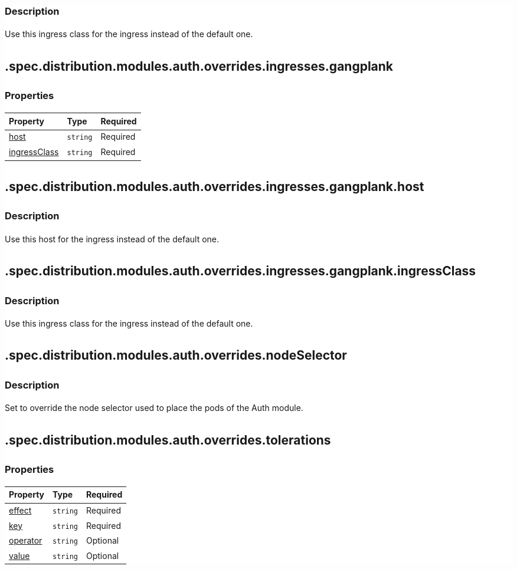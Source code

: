 ### Description

Use this ingress class for the ingress instead of the default one.

## .spec.distribution.modules.auth.overrides.ingresses.gangplank

### Properties

| Property                                                                            | Type     | Required |
|:------------------------------------------------------------------------------------|:---------|:---------|
| [host](#specdistributionmodulesauthoverridesingressesgangplankhost)                 | `string` | Required |
| [ingressClass](#specdistributionmodulesauthoverridesingressesgangplankingressclass) | `string` | Required |

## .spec.distribution.modules.auth.overrides.ingresses.gangplank.host

### Description

Use this host for the ingress instead of the default one.

## .spec.distribution.modules.auth.overrides.ingresses.gangplank.ingressClass

### Description

Use this ingress class for the ingress instead of the default one.

## .spec.distribution.modules.auth.overrides.nodeSelector

### Description

Set to override the node selector used to place the pods of the Auth module.

## .spec.distribution.modules.auth.overrides.tolerations

### Properties

| Property                                                             | Type     | Required |
|:---------------------------------------------------------------------|:---------|:---------|
| [effect](#specdistributionmodulesauthoverridestolerationseffect)     | `string` | Required |
| [key](#specdistributionmodulesauthoverridestolerationskey)           | `string` | Required |
| [operator](#specdistributionmodulesauthoverridestolerationsoperator) | `string` | Optional |
| [value](#specdistributionmodulesauthoverridestolerationsvalue)       | `string` | Optional |
